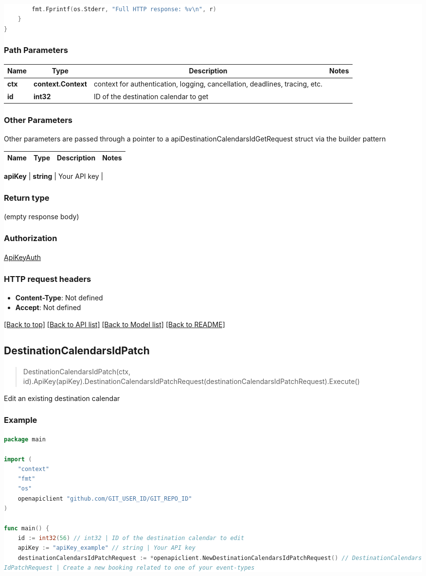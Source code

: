 ```go
        fmt.Fprintf(os.Stderr, "Full HTTP response: %v\n", r)
    }
}
```

### Path Parameters


Name | Type | Description  | Notes
------------- | ------------- | ------------- | -------------
**ctx** | **context.Context** | context for authentication, logging, cancellation, deadlines, tracing, etc.
**id** | **int32** | ID of the destination calendar to get | 

### Other Parameters

Other parameters are passed through a pointer to a apiDestinationCalendarsIdGetRequest struct via the builder pattern


Name | Type | Description  | Notes
------------- | ------------- | ------------- | -------------

 **apiKey** | **string** | Your API key | 

### Return type

 (empty response body)

### Authorization

[ApiKeyAuth](../README.md#ApiKeyAuth)

### HTTP request headers

- **Content-Type**: Not defined
- **Accept**: Not defined

[[Back to top]](#) [[Back to API list]](../README.md#documentation-for-api-endpoints)
[[Back to Model list]](../README.md#documentation-for-models)
[[Back to README]](../README.md)


## DestinationCalendarsIdPatch

> DestinationCalendarsIdPatch(ctx, id).ApiKey(apiKey).DestinationCalendarsIdPatchRequest(destinationCalendarsIdPatchRequest).Execute()

Edit an existing destination calendar

### Example

```go
package main

import (
    "context"
    "fmt"
    "os"
    openapiclient "github.com/GIT_USER_ID/GIT_REPO_ID"
)

func main() {
    id := int32(56) // int32 | ID of the destination calendar to edit
    apiKey := "apiKey_example" // string | Your API key
    destinationCalendarsIdPatchRequest := *openapiclient.NewDestinationCalendarsIdPatchRequest() // DestinationCalendarsIdPatchRequest | Create a new booking related to one of your event-types
```